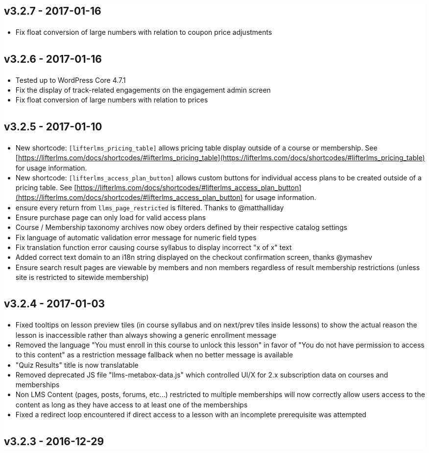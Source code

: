 
v3.2.7 - 2017-01-16
-------------------

+ Fix float conversion of large numbers with relation to coupon price adjustments


v3.2.6 - 2017-01-16
-------------------

+ Tested up to WordPress Core 4.7.1
+ Fix the display of track-related engagements on the engagement admin screen
+ Fix float conversion of large numbers with relation to prices


v3.2.5 - 2017-01-10
-------------------

+ New shortcode: `[lifterlms_pricing_table]` allows pricing table display outside of a course or membership. See [https://lifterlms.com/docs/shortcodes/#lifterlms_pricing_table](https://lifterlms.com/docs/shortcodes/#lifterlms_pricing_table) for usage information.
+ New shortcode: `[lifterlms_access_plan_button]` allows custom buttons for individual access plans to be created outside of a pricing table. See [https://lifterlms.com/docs/shortcodes/#lifterlms_access_plan_button](https://lifterlms.com/docs/shortcodes/#lifterlms_access_plan_button) for usage information.
+ ensure every return from `llms_page_restricted` is filtered. Thanks to @matthalliday
+ Ensure purchase page can only load for valid access plans
+ Course / Membership taxonomy archives now obey orders defined by their respective catalog settings
+ Fix language of automatic validation error message for numeric field types
+ Fix translation function error causing course syllabus to display incorrect "x of x" text
+ Added correct text domain to an i18n string displayed on the checkout confirmation screen, thanks @ymashev
+ Ensure search result pages are viewable by members and non members regardless of result membership restrictions (unless site is restricted to sitewide membership)


v3.2.4 - 2017-01-03
-------------------

+ Fixed tooltips on lesson preview tiles (in course syllabus and on next/prev tiles inside lessons) to show the actual reason the lesson is inaccessible rather than always showing a generic enrollment message
+ Removed the language "You must enroll in this course to unlock this lesson" in favor of "You do not have permission to access to this content" as a restriction message fallback when no better message is available
+ "Quiz Results" title is now translatable
+ Removed deprecated JS file "llms-metabox-data.js" which controlled UI/X for 2.x subscription data on courses and memberships
+ Non LMS Content (pages, posts, forums, etc...) restricted to multiple memberships will now correctly allow users access to the content as long as they have access to at least one of the memberships
+ Fixed a redirect loop encountered if direct access to a lesson with an incomplete prerequisite was attempted


v3.2.3 - 2016-12-29
-------------------
